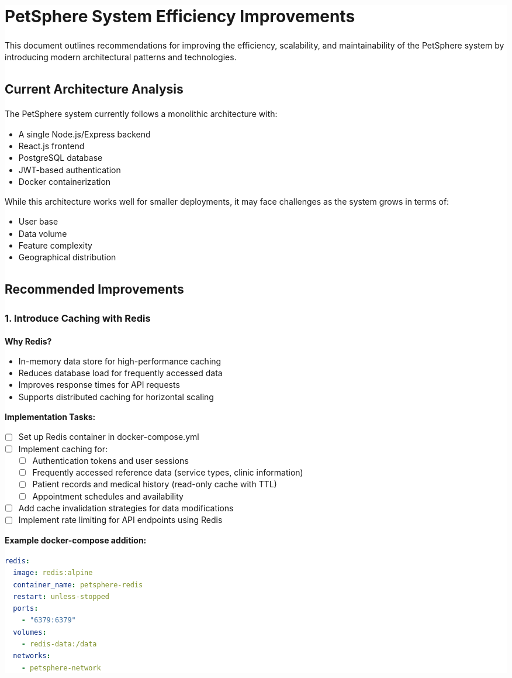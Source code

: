 # PetSphere System Efficiency Improvements

This document outlines recommendations for improving the efficiency, scalability, and maintainability of the PetSphere system by introducing modern architectural patterns and technologies.

## Current Architecture Analysis

The PetSphere system currently follows a monolithic architecture with:
- A single Node.js/Express backend
- React.js frontend
- PostgreSQL database
- JWT-based authentication
- Docker containerization

While this architecture works well for smaller deployments, it may face challenges as the system grows in terms of:
- User base
- Data volume
- Feature complexity
- Geographical distribution

## Recommended Improvements

### 1. Introduce Caching with Redis

**Why Redis?**
- In-memory data store for high-performance caching
- Reduces database load for frequently accessed data
- Improves response times for API requests
- Supports distributed caching for horizontal scaling

**Implementation Tasks:**
- [ ] Set up Redis container in docker-compose.yml
- [ ] Implement caching for:
  - [ ] Authentication tokens and user sessions
  - [ ] Frequently accessed reference data (service types, clinic information)
  - [ ] Patient records and medical history (read-only cache with TTL)
  - [ ] Appointment schedules and availability
- [ ] Add cache invalidation strategies for data modifications
- [ ] Implement rate limiting for API endpoints using Redis

**Example docker-compose addition:**
```yaml
redis:
  image: redis:alpine
  container_name: petsphere-redis
  restart: unless-stopped
  ports:
    - "6379:6379"
  volumes:
    - redis-data:/data
  networks:
    - petsphere-network
```

